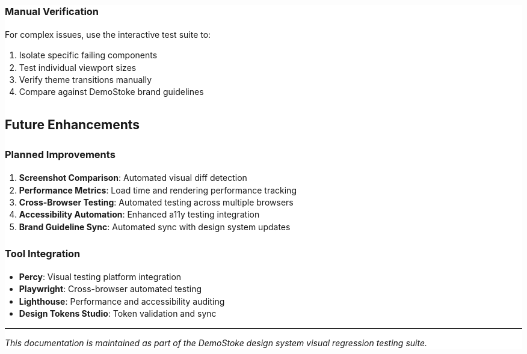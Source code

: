 ### Manual Verification
For complex issues, use the interactive test suite to:
1. Isolate specific failing components
2. Test individual viewport sizes
3. Verify theme transitions manually
4. Compare against DemoStoke brand guidelines

## Future Enhancements

### Planned Improvements
1. **Screenshot Comparison**: Automated visual diff detection
2. **Performance Metrics**: Load time and rendering performance tracking
3. **Cross-Browser Testing**: Automated testing across multiple browsers
4. **Accessibility Automation**: Enhanced a11y testing integration
5. **Brand Guideline Sync**: Automated sync with design system updates

### Tool Integration
- **Percy**: Visual testing platform integration
- **Playwright**: Cross-browser automated testing
- **Lighthouse**: Performance and accessibility auditing
- **Design Tokens Studio**: Token validation and sync

---

*This documentation is maintained as part of the DemoStoke design system visual regression testing suite.*
